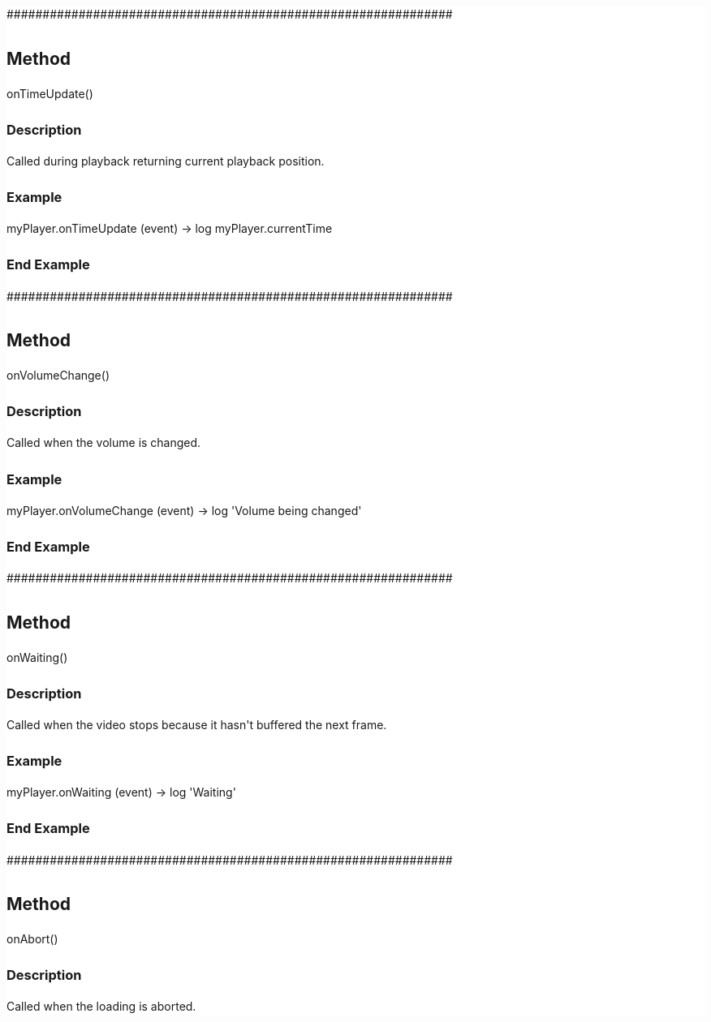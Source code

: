 
##############################################################
## Method
onTimeUpdate()

### Description
Called during playback returning current playback position.

### Example
myPlayer.onTimeUpdate (event) ->
	log myPlayer.currentTime
### End Example


##############################################################
## Method
onVolumeChange()

### Description
Called when the volume is changed.

### Example
myPlayer.onVolumeChange (event) ->
	log 'Volume being changed'
### End Example

##############################################################
## Method
onWaiting()

### Description
Called when the video stops because it hasn't buffered the next frame.

### Example
myPlayer.onWaiting (event) ->
	log 'Waiting'
### End Example


##############################################################
## Method
onAbort()

### Description
Called when the loading is aborted.
